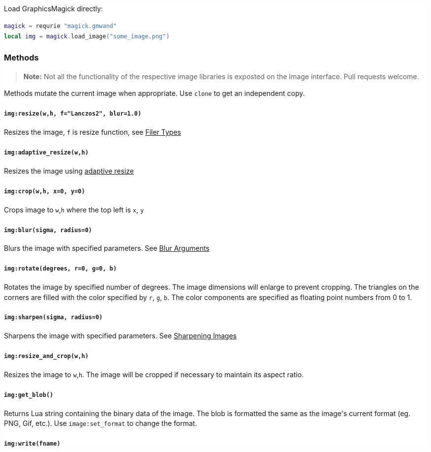 Load GraphicsMagick directly:

```lua
magick = requrie "magick.gmwand"
local img = magick.load_image("some_image.png")
```
### Methods

> **Note:** Not all the functionality of the respective image libraries is
> exposted on the Image interface. Pull requests welcome.

Methods mutate the current image when appropriate. Use `clone` to get an
independent copy.

#### `img:resize(w,h, f="Lanczos2", blur=1.0)`

Resizes the image, `f` is resize function, see [Filer Types](http://www.imagemagick.org/api/MagickCore/resample_8h.html#a12be80da7313b1cc5a7e1061c0c108ea)

#### `img:adaptive_resize(w,h)`

Resizes the image using [adaptive resize](http://imagemagick.org/Usage/resize/#adaptive-resize)

#### `img:crop(w,h, x=0, y=0)`

Crops image to `w`,`h` where the top left is `x`, `y`

#### `img:blur(sigma, radius=0)`

Blurs the image with specified parameters. See [Blur Arguments](http://www.imagemagick.org/Usage/blur/#blur_args)

#### `img:rotate(degrees, r=0, g=0, b)`

Rotates the image by specified number of degrees. The image dimensions will
enlarge to prevent cropping. The triangles on the corners are filled with the
color specified by `r`, `g`, `b`. The color components are specified as
floating point numbers from 0 to 1.

#### `img:sharpen(sigma, radius=0)`

Sharpens the image with specified parameters. See [Sharpening Images](http://www.imagemagick.org/Usage/blur/#sharpen)

#### `img:resize_and_crop(w,h)`

Resizes the image to `w`,`h`. The image will be cropped if necessary to
maintain its aspect ratio.

#### `img:get_blob()`

Returns Lua string containing the binary data of the image. The blob is
formatted the same as the image's current format (eg. PNG, Gif, etc.). Use
`image:set_format` to change the format.

#### `img:write(fname)`
